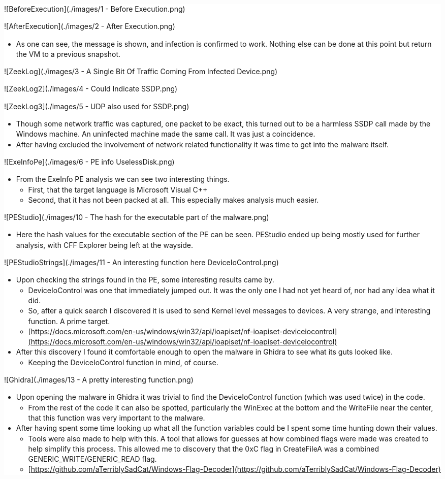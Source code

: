 ![BeforeExecution](./images/1 - Before Execution.png)

![AfterExecution](./images/2 - After Execution.png)

- As one can see, the message is shown, and infection is confirmed to work. Nothing else can be done at this point but return the VM to a previous snapshot.


![ZeekLog](./images/3 - A Single Bit Of Traffic Coming From Infected Device.png)

![ZeekLog2](./images/4 - Could Indicate SSDP.png)

![ZeekLog3](./images/5 - UDP also used for SSDP.png)

- Though some network traffic was captured, one packet to be exact, this turned out to be a harmless SSDP call made by the Windows machine. An uninfected machine made the same call. It was just a coincidence.
- After having excluded the involvement of network related functionality it was time to get into the malware itself.


![ExeInfoPe](./images/6 - PE info UselessDisk.png)

- From the ExeInfo PE analysis we can see two interesting things.
    - First, that the target language is Microsoft Visual C++
    - Second, that it has not been packed at all. This especially makes analysis much easier.


![PEStudio](./images/10 - The hash for the executable part of the malware.png)

- Here the hash values for the executable section of the PE can be seen. PEStudio ended up being mostly used for further analysis, with CFF Explorer being left at the wayside.


![PEStudioStrings](./images/11 - An interesting function here DeviceIoControl.png)

- Upon checking the strings found in the PE, some interesting results came by.
    - DeviceIoControl was one that immediately jumped out. It was the only one I had not yet heard of, nor had any idea what it did.
    - So, after a quick search I discovered it is used to send Kernel level messages to devices. A very strange, and interesting function. A prime target.
    - [https://docs.microsoft.com/en-us/windows/win32/api/ioapiset/nf-ioapiset-deviceiocontrol](https://docs.microsoft.com/en-us/windows/win32/api/ioapiset/nf-ioapiset-deviceiocontrol)
- After this discovery I found it comfortable enough to open the malware in Ghidra to see what its guts looked like.
    - Keeping the DeviceIoControl function in mind, of course.


![Ghidra](./images/13 - A pretty interesting function.png)

- Upon opening the malware in Ghidra it was trivial to find the DeviceIoControl function (which was used twice) in the code.
    - From the rest of the code it can also be spotted, particularly the WinExec at the bottom and the WriteFile near the center, that this function was very important to the malware.
- After having spent some time looking up what all the function variables could be I spent some time hunting down their values.
    - Tools were also made to help with this. A tool that allows for guesses at how combined flags were made was created to help simplify this process. This allowed me to discovery that the 0xC flag in CreateFileA was a combined GENERIC_WRITE/GENERIC_READ flag.
    - [https://github.com/aTerriblySadCat/Windows-Flag-Decoder](https://github.com/aTerriblySadCat/Windows-Flag-Decoder)

